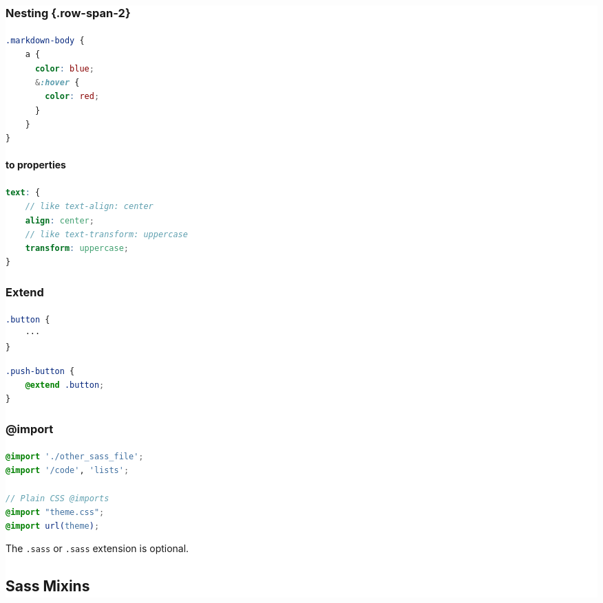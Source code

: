 

### Nesting {.row-span-2}

```scss
.markdown-body {
    a {
      color: blue;
      &:hover {
        color: red;
      }
    }
}
```

#### to properties
```scss
text: {
    // like text-align: center
    align: center;          
    // like text-transform: uppercase
    transform: uppercase; 
}
```


### Extend

```scss
.button {
    ···
}
```

```scss
.push-button {
    @extend .button;
}
```

### @import

```scss
@import './other_sass_file';
@import '/code', 'lists';

// Plain CSS @imports
@import "theme.css";
@import url(theme);
```

The `.sass` or `.sass` extension is optional.


Sass Mixins
------
